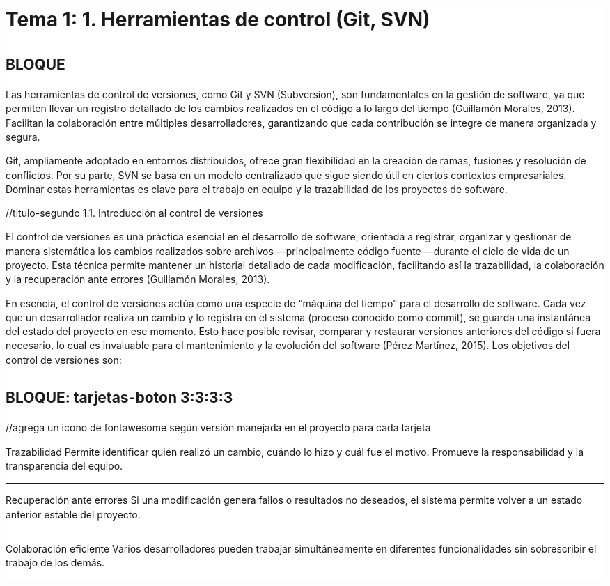 # Tema 1: 1. Herramientas de control (Git, SVN)




## BLOQUE


Las herramientas de control de versiones, como Git y SVN (Subversion), son fundamentales en la gestión de software, ya que permiten llevar un registro detallado de los cambios realizados en el código a lo largo del tiempo (Guillamón Morales, 2013). Facilitan la colaboración entre múltiples desarrolladores, garantizando que cada contribución se integre de manera organizada y segura.

Git, ampliamente adoptado en entornos distribuidos, ofrece gran flexibilidad en la creación de ramas, fusiones y resolución de conflictos. Por su parte, SVN se basa en un modelo centralizado que sigue siendo útil en ciertos contextos empresariales. Dominar estas herramientas es clave para el trabajo en equipo y la trazabilidad de los proyectos de software.

//titulo-segundo
1.1.  Introducción al control de versiones

El control de versiones es una práctica esencial en el desarrollo de software, orientada a registrar, organizar y gestionar de manera sistemática los cambios realizados sobre archivos —principalmente código fuente— durante el ciclo de vida de un proyecto. Esta técnica permite mantener un historial detallado de cada modificación, facilitando así la trazabilidad, la colaboración y la recuperación ante errores (Guillamón Morales, 2013).

En esencia, el control de versiones actúa como una especie de “máquina del tiempo” para el desarrollo de software. Cada vez que un desarrollador realiza un cambio y lo registra en el sistema (proceso conocido como commit), se guarda una instantánea del estado del proyecto en ese momento. Esto hace posible revisar, comparar y restaurar versiones anteriores del código si fuera necesario, lo cual es invaluable para el mantenimiento y la evolución del software (Pérez Martínez, 2015). Los objetivos del control de versiones son: 

## BLOQUE: tarjetas-boton 3:3:3:3
//agrega un icono de fontawesome según versión manejada en el proyecto para cada tarjeta

Trazabilidad
Permite identificar quién realizó un cambio, cuándo lo hizo y cuál fue el motivo. Promueve la responsabilidad y la transparencia del equipo.

---

Recuperación ante errores
Si una modificación genera fallos o resultados no deseados, el sistema permite volver a un estado anterior estable del proyecto.

---

Colaboración eficiente
Varios desarrolladores pueden trabajar simultáneamente en diferentes funcionalidades sin sobrescribir el trabajo de los demás.

---
